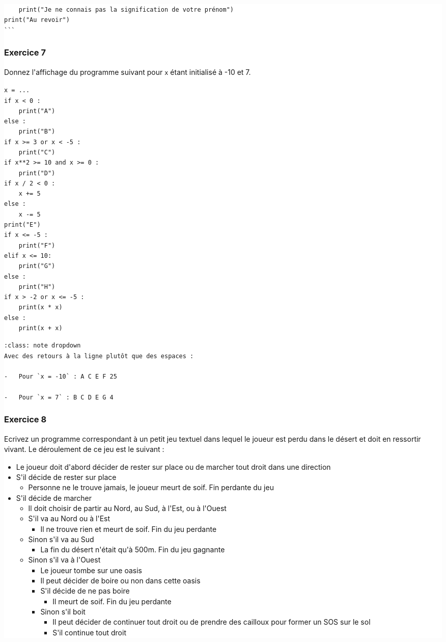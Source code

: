 ````{admonition} Solution
    print("Je ne connais pas la signification de votre prénom")
print("Au revoir")
```
````

### Exercice 7
Donnez l'affichage du programme suivant pour `x` étant initialisé à -10 et 7.

```{code-block} python
x = ...
if x < 0 :
    print("A")
else :
    print("B")
if x >= 3 or x < -5 :
    print("C")
if x**2 >= 10 and x >= 0 :
    print("D")
if x / 2 < 0 :
    x += 5
else :
    x -= 5
print("E")
if x <= -5 :
    print("F")
elif x <= 10:
    print("G")
else :
    print("H")
if x > -2 or x <= -5 :
    print(x * x)
else :
    print(x + x)
```

````{admonition} Solution
:class: note dropdown
Avec des retours à la ligne plutôt que des espaces :

-   Pour `x = -10` : A C E F 25

-   Pour `x = 7` : B C D E G 4
````

### Exercice 8
Ecrivez un programme correspondant à un petit jeu textuel dans lequel le joueur est perdu dans le désert et doit en ressortir vivant. Le déroulement de ce jeu est le suivant :

- Le joueur doit d'abord décider de rester sur place ou de marcher tout droit dans une direction
- S'il décide de rester sur place
  - Personne ne le trouve jamais, le joueur meurt de soif. Fin perdante du jeu
- S'il décide de marcher
  - Il doit choisir de partir au Nord, au Sud, à l'Est, ou à l'Ouest
  - S'il va au Nord ou à l'Est
    - Il ne trouve rien et meurt de soif. Fin du jeu perdante
  - Sinon s'il va au Sud
    - La fin du désert n'était qu'à 500m. Fin du jeu gagnante
  - Sinon s'il va à l'Ouest
    - Le joueur tombe sur une oasis
    - Il peut décider de boire ou non dans cette oasis
    - S'il décide de ne pas boire
      - Il meurt de soif. Fin du jeu perdante
    - Sinon s'il boit
      - Il peut décider de continuer tout droit ou de prendre des cailloux pour former un SOS sur le sol
      - S'il continue tout droit